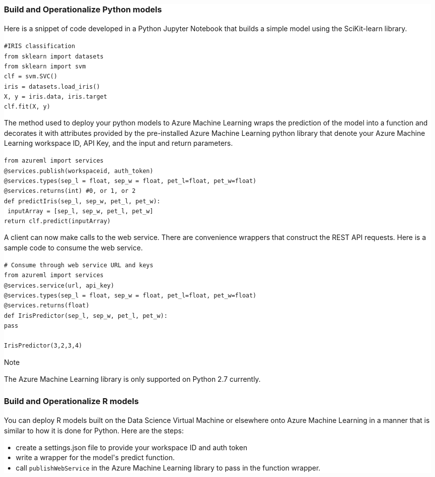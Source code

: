 ### Build and Operationalize Python models
Here is a snippet of code developed in a Python Jupyter Notebook that builds a simple model using the SciKit-learn library.

    #IRIS classification
    from sklearn import datasets
    from sklearn import svm
    clf = svm.SVC()
    iris = datasets.load_iris()
    X, y = iris.data, iris.target
    clf.fit(X, y)

The method used to deploy your python models to Azure Machine Learning wraps the prediction of the model into a function and decorates it with attributes provided by the pre-installed Azure Machine Learning python library that denote your Azure Machine Learning workspace ID, API Key, and the input and return parameters.  

    from azureml import services
    @services.publish(workspaceid, auth_token)
    @services.types(sep_l = float, sep_w = float, pet_l=float, pet_w=float)
    @services.returns(int) #0, or 1, or 2
    def predictIris(sep_l, sep_w, pet_l, pet_w):
     inputArray = [sep_l, sep_w, pet_l, pet_w]
    return clf.predict(inputArray)

A client can now make calls to the web service. There are convenience wrappers that construct the REST API requests. Here is a sample code to consume the web service.

    # Consume through web service URL and keys
    from azureml import services
    @services.service(url, api_key)
    @services.types(sep_l = float, sep_w = float, pet_l=float, pet_w=float)
    @services.returns(float)
    def IrisPredictor(sep_l, sep_w, pet_l, pet_w):
    pass

    IrisPredictor(3,2,3,4)


> [!NOTE]
> The Azure Machine Learning library is only supported on Python 2.7 currently.   
> 
> 

### Build and Operationalize R models
You can deploy R models built on the Data Science Virtual Machine or elsewhere onto Azure Machine Learning in a manner that is similar to how it is done for Python. Here are the steps:

* create a settings.json file to provide your workspace ID and auth token 
* write a wrapper for the model's predict function.
* call ```publishWebService``` in the Azure Machine Learning library to pass in the function wrapper.  
